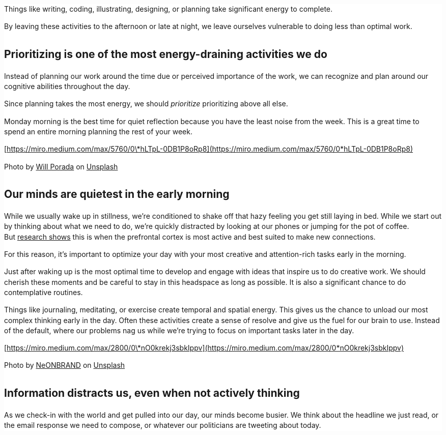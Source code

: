 Things like writing, coding, illustrating, designing, or planning take significant energy to complete.

By leaving these activities to the afternoon or late at night, we leave ourselves vulnerable to doing less than optimal work.

## **Prioritizing is one of the most energy-draining activities we do**

Instead of planning our work around the time due or perceived importance of the work, we can recognize and plan around our cognitive abilities throughout the day.

Since planning takes the most energy, we should *prioritize* prioritizing above all else.

Monday morning is the best time for quiet reflection because you have the least noise from the week. This is a great time to spend an entire morning planning the rest of your week.

[https://miro.medium.com/max/5760/0\*hLTpL-0DB1P8oRp8](https://miro.medium.com/max/5760/0*hLTpL-0DB1P8oRp8)

Photo by [Will Porada](https://unsplash.com/@will0629?utm_source=medium&utm_medium=referral) on [Unsplash](https://unsplash.com/?utm_source=medium&utm_medium=referral)

## **Our minds are quietest in the early morning**

While we usually wake up in stillness, we’re conditioned to shake off that hazy feeling you get still laying in bed. While we start out by thinking about what we need to do, we’re quickly distracted by looking at our phones or jumping for the pot of coffee. But [research shows](https://journals.physiology.org/doi/full/10.1152/jn.00651.2012) this is when the prefrontal cortex is most active and best suited to make new connections.

For this reason, it’s important to optimize your day with your most creative and attention-rich tasks early in the morning.

Just after waking up is the most optimal time to develop and engage with ideas that inspire us to do creative work. We should cherish these moments and be careful to stay in this headspace as long as possible. It is also a significant chance to do contemplative routines.

Things like journaling, meditating, or exercise create temporal and spatial energy. This gives us the chance to unload our most complex thinking early in the day. Often these activities create a sense of resolve and give us the fuel for our brain to use. Instead of the default, where our problems nag us while we’re trying to focus on important tasks later in the day.

[https://miro.medium.com/max/2800/0\*nO0krekj3sbkIppv](https://miro.medium.com/max/2800/0*nO0krekj3sbkIppv)

Photo by [NeONBRAND](https://unsplash.com/@neonbrand?utm_source=medium&utm_medium=referral) on [Unsplash](https://unsplash.com/?utm_source=medium&utm_medium=referral)

## **Information distracts us, even when not actively thinking**

As we check-in with the world and get pulled into our day, our minds become busier. We think about the headline we just read, or the email response we need to compose, or whatever our politicians are tweeting about today.
